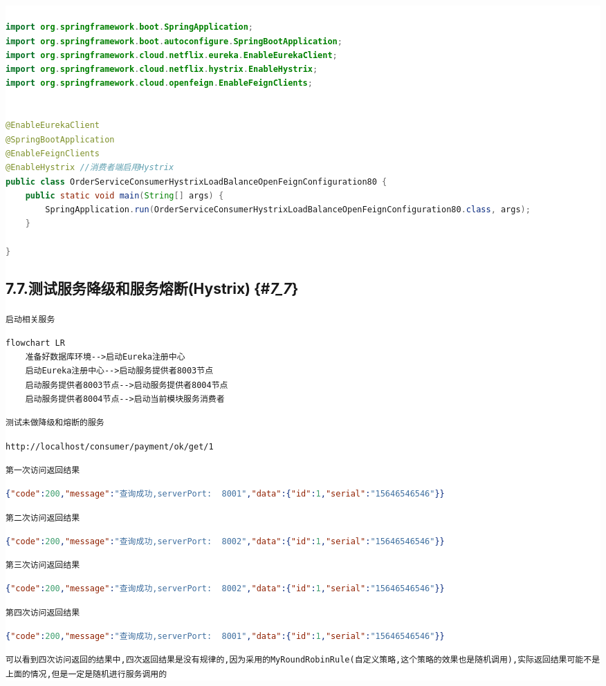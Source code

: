 ```java

import org.springframework.boot.SpringApplication;
import org.springframework.boot.autoconfigure.SpringBootApplication;
import org.springframework.cloud.netflix.eureka.EnableEurekaClient;
import org.springframework.cloud.netflix.hystrix.EnableHystrix;
import org.springframework.cloud.openfeign.EnableFeignClients;


@EnableEurekaClient
@SpringBootApplication
@EnableFeignClients
@EnableHystrix //消费者端启用Hystrix
public class OrderServiceConsumerHystrixLoadBalanceOpenFeignConfiguration80 {
    public static void main(String[] args) {
        SpringApplication.run(OrderServiceConsumerHystrixLoadBalanceOpenFeignConfiguration80.class, args);
    }
    
}
```
## 7.7.测试服务降级和服务熔断(Hystrix) {#_7_7_}
    启动相关服务
```mermaid
flowchart LR
    准备好数据库环境-->启动Eureka注册中心
    启动Eureka注册中心-->启动服务提供者8003节点
    启动服务提供者8003节点-->启动服务提供者8004节点
    启动服务提供者8004节点-->启动当前模块服务消费者
```

    测试未做降级和熔断的服务
```
http://localhost/consumer/payment/ok/get/1
```
    第一次访问返回结果
```json
{"code":200,"message":"查询成功,serverPort:  8001","data":{"id":1,"serial":"15646546546"}}
```
    第二次访问返回结果
```json
{"code":200,"message":"查询成功,serverPort:  8002","data":{"id":1,"serial":"15646546546"}}
```
    第三次访问返回结果
```json
{"code":200,"message":"查询成功,serverPort:  8002","data":{"id":1,"serial":"15646546546"}}
```
    第四次访问返回结果
```json
{"code":200,"message":"查询成功,serverPort:  8001","data":{"id":1,"serial":"15646546546"}}
```
    可以看到四次访问返回的结果中,四次返回结果是没有规律的,因为采用的MyRoundRobinRule(自定义策略,这个策略的效果也是随机调用),实际返回结果可能不是上面的情况,但是一定是随机进行服务调用的
